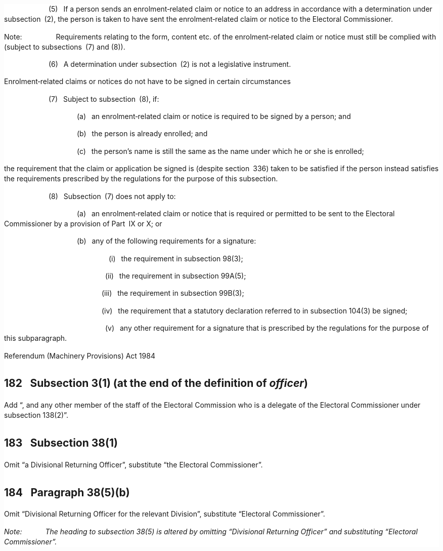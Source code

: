              (5)  If a person sends an enrolment‑related claim or notice to an address in accordance with a determination under subsection (2), the person is taken to have sent the enrolment‑related claim or notice to the Electoral Commissioner.

Note:          Requirements relating to the form, content etc. of the enrolment‑related claim or notice must still be complied with (subject to subsections (7) and (8)).

             (6)  A determination under subsection (2) is not a legislative instrument.

Enrolment‑related claims or notices do not have to be signed in certain circumstances

             (7)  Subject to subsection (8), if:

                     (a)  an enrolment‑related claim or notice is required to be signed by a person; and

                     (b)  the person is already enrolled; and

                     (c)  the person’s name is still the same as the name under which he or she is enrolled;

the requirement that the claim or application be signed is (despite section 336) taken to be satisfied if the person instead satisfies the requirements prescribed by the regulations for the purpose of this subsection.

             (8)  Subsection (7) does not apply to:

                     (a)  an enrolment‑related claim or notice that is required or permitted to be sent to the Electoral Commissioner by a provision of Part IX or X; or

                     (b)  any of the following requirements for a signature:

                              (i)  the requirement in subsection 98(3);

                             (ii)  the requirement in subsection 99A(5);

                            (iii)  the requirement in subsection 99B(3);

                            (iv)  the requirement that a statutory declaration referred to in subsection 104(3) be signed;

                             (v)  any other requirement for a signature that is prescribed by the regulations for the purpose of this subparagraph.

<h9 class="ActHead9">Referendum (Machinery Provisions) Act 1984</h9>

## 182  Subsection 3(1) (at the end of the definition of _officer_)

Add “, and any other member of the staff of the Electoral Commission who is a delegate of the Electoral Commissioner under subsection 138(2)”.

## 183  Subsection 38(1)

Omit “a Divisional Returning Officer”, substitute “the Electoral Commissioner”.

## 184  Paragraph 38(5)(b)

Omit “Divisional Returning Officer for the relevant Division”, substitute “Electoral Commissioner”.

_Note:       The heading to subsection 38(5) is altered by omitting “Divisional Returning Officer” and substituting “Electoral Commissioner”._
